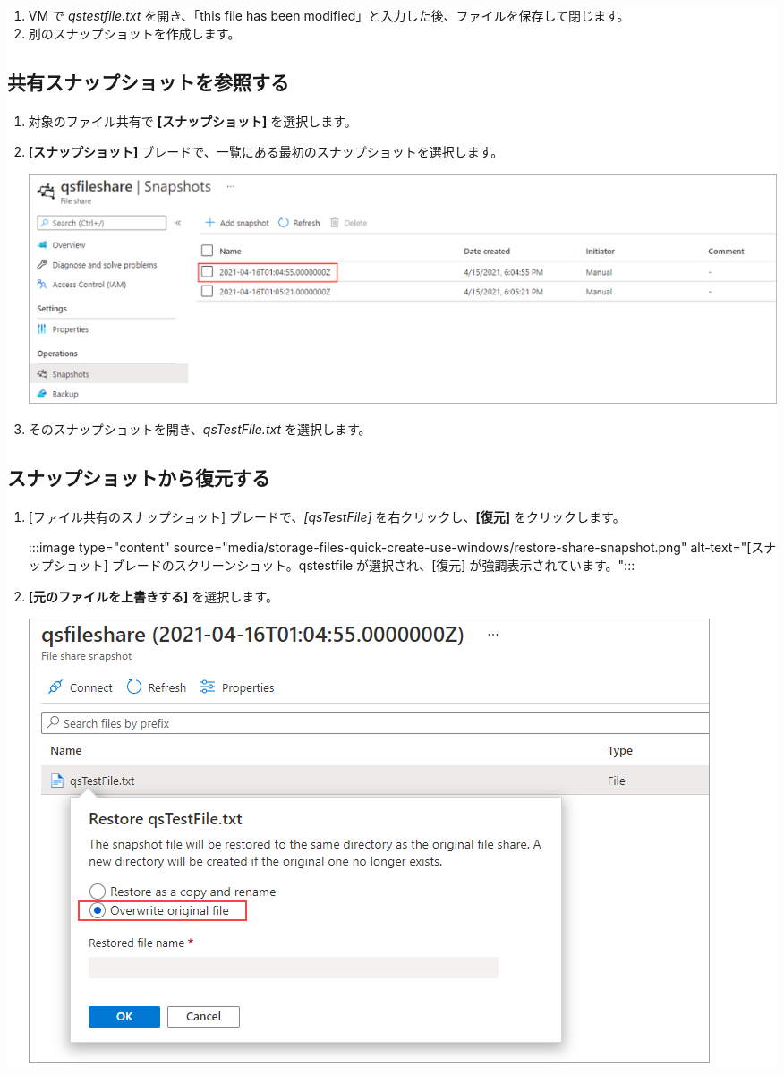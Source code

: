 1. VM で *qstestfile.txt* を開き、「this file has been modified」と入力した後、ファイルを保存して閉じます。
1. 別のスナップショットを作成します。

## <a name="browse-a-share-snapshot"></a>共有スナップショットを参照する

1. 対象のファイル共有で **[スナップショット]** を選択します。
1. **[スナップショット]** ブレードで、一覧にある最初のスナップショットを選択します。

   ![タイムスタンプの一覧で選択されたスナップショット](./media/storage-files-quick-create-use-windows/snapshot-list.png)

1. そのスナップショットを開き、*qsTestFile.txt* を選択します。

## <a name="restore-from-a-snapshot"></a>スナップショットから復元する

1. [ファイル共有のスナップショット] ブレードで、*[qsTestFile]* を右クリックし、**[復元]** をクリックします。

    :::image type="content" source="media/storage-files-quick-create-use-windows/restore-share-snapshot.png" alt-text="[スナップショット] ブレードのスクリーンショット。qstestfile が選択され、[復元] が強調表示されています。":::

1. **[元のファイルを上書きする]** を選択します。

   ![[復元] ポップアップのスクリーンショット。[元のファイルを上書きする] が選択されています。](./media/storage-files-quick-create-use-windows/snapshot-download-restore-portal.png)

